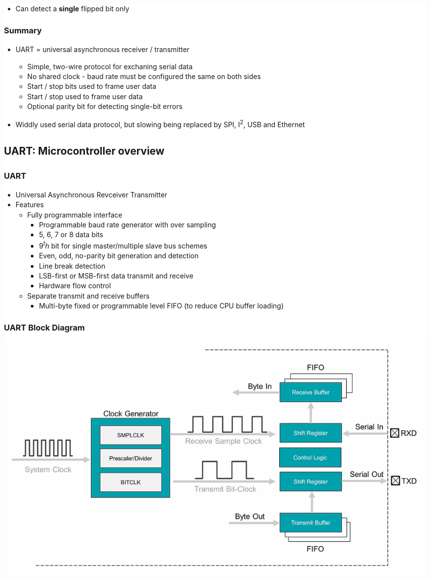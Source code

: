 - Can detect a **single** flipped bit only

### Summary

- UART = universal asynchronous receiver / transmitter

  - Simple, two-wire protocol for exchaning serial data
  - No shared clock - baud rate must be configured the same on both sides
  - Start / stop bits used to frame user data
  - Start / stop used to frame user data
  - Optional parity bit for detecting single-bit errors

- Widdly used serial data protocol, but slowing being replaced by SPI, I$^2$, USB and Ethernet

## UART: Microcontroller overview

### UART

- Universal Asynchronous Revceiver Transmitter
- Features
  - Fully programmable interface
    - Programmable baud rate generator with over sampling
    - 5, 6, 7 or 8 data bits
    - 9$^th$ bit for single master/multiple slave bus schemes
    - Even, odd, no-parity bit generation and detection
    - Line break detection
    - LSB-first or MSB-first data transmit and receive
    - Hardware flow control
  - Separate transmit and receive buffers
    - Multi-byte fixed or programmable level FIFO (to reduce CPU buffer loading)

### UART Block Diagram

![uart_block_diagram](./images/uart_block_diagram.png)

